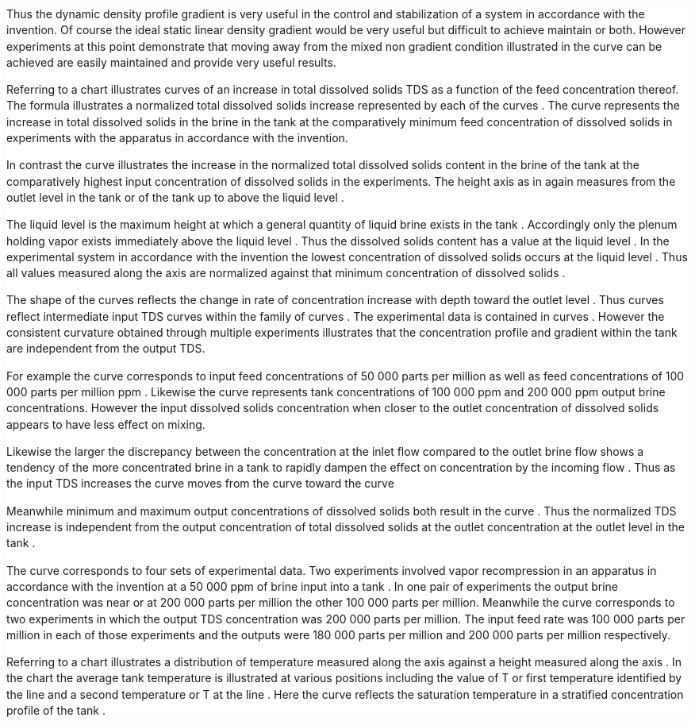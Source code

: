 Thus the dynamic density profile gradient is very useful in the control and stabilization of a system in accordance with the invention. Of course the ideal static linear density gradient would be very useful but difficult to achieve maintain or both. However experiments at this point demonstrate that moving away from the mixed non gradient condition illustrated in the curve can be achieved are easily maintained and provide very useful results.

Referring to a chart illustrates curves of an increase in total dissolved solids TDS as a function of the feed concentration thereof. The formula illustrates a normalized total dissolved solids increase represented by each of the curves . The curve represents the increase in total dissolved solids in the brine in the tank at the comparatively minimum feed concentration of dissolved solids in experiments with the apparatus in accordance with the invention.

In contrast the curve illustrates the increase in the normalized total dissolved solids content in the brine of the tank at the comparatively highest input concentration of dissolved solids in the experiments. The height axis as in again measures from the outlet level in the tank or of the tank up to above the liquid level .

The liquid level is the maximum height at which a general quantity of liquid brine exists in the tank . Accordingly only the plenum holding vapor exists immediately above the liquid level . Thus the dissolved solids content has a value at the liquid level . In the experimental system in accordance with the invention the lowest concentration of dissolved solids occurs at the liquid level . Thus all values measured along the axis are normalized against that minimum concentration of dissolved solids .

The shape of the curves reflects the change in rate of concentration increase with depth toward the outlet level . Thus curves reflect intermediate input TDS curves within the family of curves . The experimental data is contained in curves . However the consistent curvature obtained through multiple experiments illustrates that the concentration profile and gradient within the tank are independent from the output TDS.

For example the curve corresponds to input feed concentrations of 50 000 parts per million as well as feed concentrations of 100 000 parts per million ppm . Likewise the curve represents tank concentrations of 100 000 ppm and 200 000 ppm output brine concentrations. However the input dissolved solids concentration when closer to the outlet concentration of dissolved solids appears to have less effect on mixing.

Likewise the larger the discrepancy between the concentration at the inlet flow compared to the outlet brine flow shows a tendency of the more concentrated brine in a tank to rapidly dampen the effect on concentration by the incoming flow . Thus as the input TDS increases the curve moves from the curve toward the curve

Meanwhile minimum and maximum output concentrations of dissolved solids both result in the curve . Thus the normalized TDS increase is independent from the output concentration of total dissolved solids at the outlet concentration at the outlet level in the tank .

The curve corresponds to four sets of experimental data. Two experiments involved vapor recompression in an apparatus in accordance with the invention at a 50 000 ppm of brine input into a tank . In one pair of experiments the output brine concentration was near or at 200 000 parts per million the other 100 000 parts per million. Meanwhile the curve corresponds to two experiments in which the output TDS concentration was 200 000 parts per million. The input feed rate was 100 000 parts per million in each of those experiments and the outputs were 180 000 parts per million and 200 000 parts per million respectively.

Referring to a chart illustrates a distribution of temperature measured along the axis against a height measured along the axis . In the chart the average tank temperature is illustrated at various positions including the value of T or first temperature identified by the line and a second temperature or T at the line . Here the curve reflects the saturation temperature in a stratified concentration profile of the tank .
